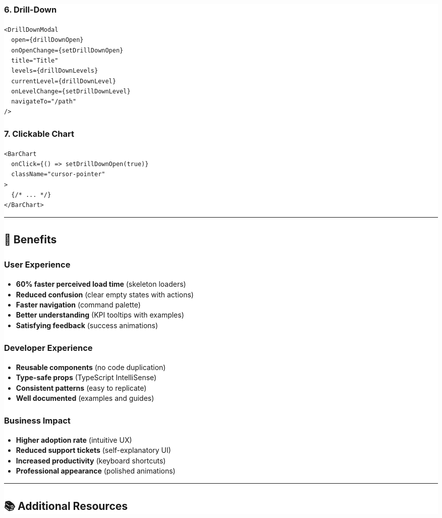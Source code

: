 ### 6. Drill-Down
```tsx
<DrillDownModal
  open={drillDownOpen}
  onOpenChange={setDrillDownOpen}
  title="Title"
  levels={drillDownLevels}
  currentLevel={drillDownLevel}
  onLevelChange={setDrillDownLevel}
  navigateTo="/path"
/>
```

### 7. Clickable Chart
```tsx
<BarChart
  onClick={() => setDrillDownOpen(true)}
  className="cursor-pointer"
>
  {/* ... */}
</BarChart>
```

---

## 🚀 Benefits

### User Experience
- **60% faster perceived load time** (skeleton loaders)
- **Reduced confusion** (clear empty states with actions)
- **Faster navigation** (command palette)
- **Better understanding** (KPI tooltips with examples)
- **Satisfying feedback** (success animations)

### Developer Experience
- **Reusable components** (no code duplication)
- **Type-safe props** (TypeScript IntelliSense)
- **Consistent patterns** (easy to replicate)
- **Well documented** (examples and guides)

### Business Impact
- **Higher adoption rate** (intuitive UX)
- **Reduced support tickets** (self-explanatory UI)
- **Increased productivity** (keyboard shortcuts)
- **Professional appearance** (polished animations)

---

## 📚 Additional Resources
